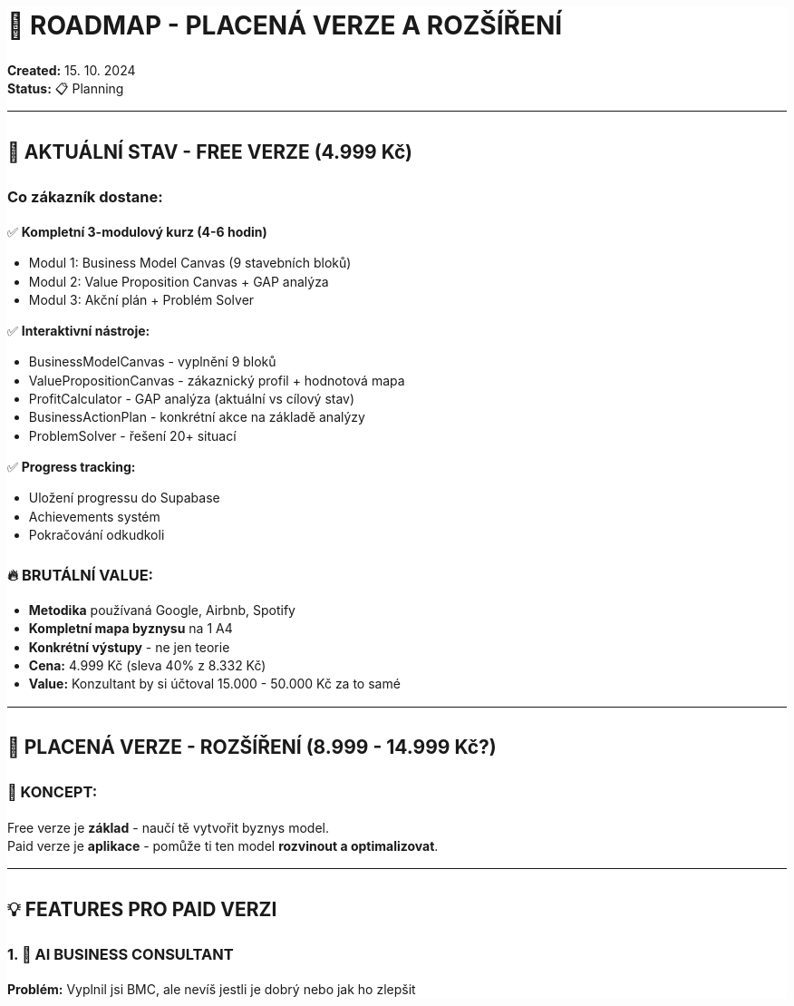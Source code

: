 # 🚀 ROADMAP - PLACENÁ VERZE A ROZŠÍŘENÍ

**Created:** 15. 10. 2024  
**Status:** 📋 Planning

---

## 💎 AKTUÁLNÍ STAV - FREE VERZE (4.999 Kč)

### Co zákazník dostane:
✅ **Kompletní 3-modulový kurz (4-6 hodin)**
- Modul 1: Business Model Canvas (9 stavebních bloků)
- Modul 2: Value Proposition Canvas + GAP analýza
- Modul 3: Akční plán + Problém Solver

✅ **Interaktivní nástroje:**
- BusinessModelCanvas - vyplnění 9 bloků
- ValuePropositionCanvas - zákaznický profil + hodnotová mapa
- ProfitCalculator - GAP analýza (aktuální vs cílový stav)
- BusinessActionPlan - konkrétní akce na základě analýzy
- ProblemSolver - řešení 20+ situací

✅ **Progress tracking:**
- Uložení progressu do Supabase
- Achievements systém
- Pokračování odkudkoli

### 🔥 BRUTÁLNÍ VALUE:
- **Metodika** používaná Google, Airbnb, Spotify
- **Kompletní mapa byznysu** na 1 A4
- **Konkrétní výstupy** - ne jen teorie
- **Cena:** 4.999 Kč (sleva 40% z 8.332 Kč)
- **Value:** Konzultant by si účtoval 15.000 - 50.000 Kč za to samé

---

## 🚀 PLACENÁ VERZE - ROZŠÍŘENÍ (8.999 - 14.999 Kč?)

### 🎯 KONCEPT:
Free verze je **základ** - naučí tě vytvořit byznys model.  
Paid verze je **aplikace** - pomůže ti ten model **rozvinout a optimalizovat**.

---

## 💡 FEATURES PRO PAID VERZI

### 1. 🤖 AI BUSINESS CONSULTANT
**Problém:** Vyplnil jsi BMC, ale nevíš jestli je dobrý nebo jak ho zlepšit
